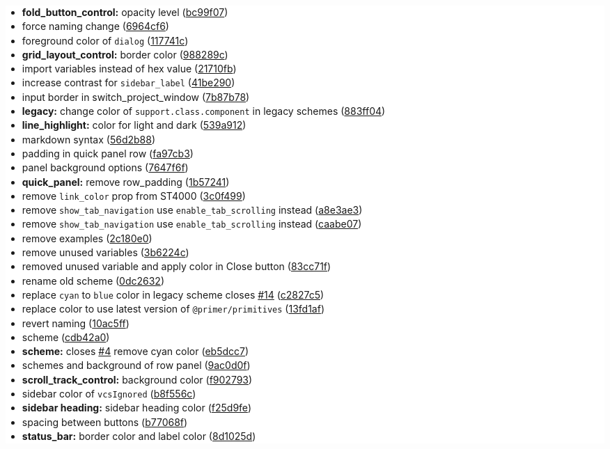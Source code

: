 * **fold_button_control:** opacity level ([bc99f07](https://github.com/mauroreisvieira/github-sublime-theme/commit/bc99f07b1b981785b69f7d1ade73098503899935))
* force naming change ([6964cf6](https://github.com/mauroreisvieira/github-sublime-theme/commit/6964cf625fba00bafa0093f230ed01a238d54737))
* foreground color of `dialog` ([117741c](https://github.com/mauroreisvieira/github-sublime-theme/commit/117741c938d98989c5326b14eae6b99ad7660e74))
* **grid_layout_control:** border color ([988289c](https://github.com/mauroreisvieira/github-sublime-theme/commit/988289ce711241950bdf6192d8cae3f570f3060b))
* import variables instead of hex value ([21710fb](https://github.com/mauroreisvieira/github-sublime-theme/commit/21710fbd6ec3b94d30be894ceb87c18e54241980))
* increase contrast for `sidebar_label` ([41be290](https://github.com/mauroreisvieira/github-sublime-theme/commit/41be290048c2ebbb5b2f3c056a55974cdd88b9c8))
* input border in switch_project_window ([7b87b78](https://github.com/mauroreisvieira/github-sublime-theme/commit/7b87b78419002adb79e9b727b687a65bf2ff38e0))
* **legacy:** change color of `support.class.component` in legacy schemes ([883ff04](https://github.com/mauroreisvieira/github-sublime-theme/commit/883ff0497e602df689093cea64589261f3b34367))
* **line_highlight:** color for light and dark ([539a912](https://github.com/mauroreisvieira/github-sublime-theme/commit/539a912833ae261e6c96ab57e820636b0cfc63ad))
* markdown syntax ([56d2b88](https://github.com/mauroreisvieira/github-sublime-theme/commit/56d2b882d7768bff5d9ceb9a8ef5cc40ebb279ce))
* padding in quick panel row ([fa97cb3](https://github.com/mauroreisvieira/github-sublime-theme/commit/fa97cb3c5866a314eef42b57b4521ec2cb16019f))
* panel background options ([7647f6f](https://github.com/mauroreisvieira/github-sublime-theme/commit/7647f6fc92ca1987683f8581eea78373e587a9d0))
* **quick_panel:** remove row_padding ([1b57241](https://github.com/mauroreisvieira/github-sublime-theme/commit/1b57241dad36fcc9ab3e62eda8bd42a4694588a2))
* remove `link_color` prop from ST4000 ([3c0f499](https://github.com/mauroreisvieira/github-sublime-theme/commit/3c0f499f6d0caa0c545b2ed9f457fd2ad2d90ea1))
* remove `show_tab_navigation` use `enable_tab_scrolling` instead ([a8e3ae3](https://github.com/mauroreisvieira/github-sublime-theme/commit/a8e3ae3732a73635c4009ecfa3df1647d727de4f))
* remove `show_tab_navigation` use `enable_tab_scrolling` instead ([caabe07](https://github.com/mauroreisvieira/github-sublime-theme/commit/caabe07ecc38c2c48fd115cdafc5882c86294161))
* remove examples ([2c180e0](https://github.com/mauroreisvieira/github-sublime-theme/commit/2c180e0f38d6fab0b161191157f96b093da9c5c9))
* remove unused variables ([3b6224c](https://github.com/mauroreisvieira/github-sublime-theme/commit/3b6224c2cce69e951c39e96b6729cf8050d5ccfd))
* removed unused variable and apply color in Close button ([83cc71f](https://github.com/mauroreisvieira/github-sublime-theme/commit/83cc71f659024350b189b456a1cc0379b18b7cac))
* rename old scheme ([0dc2632](https://github.com/mauroreisvieira/github-sublime-theme/commit/0dc263210c90f0eb88946cf4bace9a4d9d3868b7))
* replace `cyan` to `blue` color in legacy scheme closes [#14](https://github.com/mauroreisvieira/github-sublime-theme/issues/14) ([c2827c5](https://github.com/mauroreisvieira/github-sublime-theme/commit/c2827c5f40fe79495cc2ca1301d03a4a90013e27))
* replace color to use latest version of `@primer/primitives` ([13fd1af](https://github.com/mauroreisvieira/github-sublime-theme/commit/13fd1af57a7bf1df151357bc7f34821eefacdeb4))
* revert naming ([10ac5ff](https://github.com/mauroreisvieira/github-sublime-theme/commit/10ac5ffaf21362de1a59c350bd6fd2b72a63daa9))
* scheme ([cdb42a0](https://github.com/mauroreisvieira/github-sublime-theme/commit/cdb42a07892f902314bfa59297ecfe4f1542f97f))
* **scheme:** closes [#4](https://github.com/mauroreisvieira/github-sublime-theme/issues/4) remove cyan color ([eb5dcc7](https://github.com/mauroreisvieira/github-sublime-theme/commit/eb5dcc7620e87805119c33ad3c2b72981142408b))
* schemes and background of row panel ([9ac0d0f](https://github.com/mauroreisvieira/github-sublime-theme/commit/9ac0d0ffbf6b4ef27314b2e2f512548a8ecf1d19))
* **scroll_track_control:** background color ([f902793](https://github.com/mauroreisvieira/github-sublime-theme/commit/f902793756731a95d52e342f2b587b7b41b74c74))
* sidebar color of `vcsIgnored` ([b8f556c](https://github.com/mauroreisvieira/github-sublime-theme/commit/b8f556cb2639c9f592611fec0bcf4bf23e1a9755))
* **sidebar heading:** sidebar heading color ([f25d9fe](https://github.com/mauroreisvieira/github-sublime-theme/commit/f25d9fe31f71e185f935c92cdf777878e14d7c11))
* spacing between buttons ([b77068f](https://github.com/mauroreisvieira/github-sublime-theme/commit/b77068f150a96eb733f9e509a52d544269cfdadb))
* **status_bar:** border color and label color ([8d1025d](https://github.com/mauroreisvieira/github-sublime-theme/commit/8d1025ddbb3218f0f34568f7c199d2761b9bb13d))
